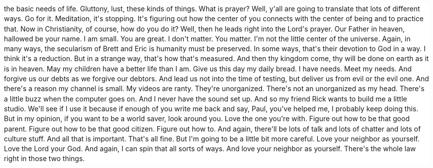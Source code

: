 the basic needs of life. Gluttony, lust, these kinds of things. What is prayer? Well, y'all are going to translate that lots of different ways. Go for it. Meditation, it's stopping. It's figuring out how the center of you connects with the center of being and to practice that. Now in Christianity, of course, how do you do it? Well, then he leads right into the Lord's prayer. Our Father in heaven, hallowed be your name. I am small. You are great. I don't matter. You matter. I'm not the little center of the universe. Again, in many ways, the secularism of Brett and Eric is humanity must be preserved. In some ways, that's their devotion to God in a way. I think it's a reduction. But in a strange way, that's how that's measured. And then thy kingdom come, thy will be done on earth as it is in heaven. May my children have a better life than I am. Give us this day my daily bread. I have needs. Meet my needs. And forgive us our debts as we forgive our debtors. And lead us not into the time of testing, but deliver us from evil or the evil one. And there's a reason my channel is small. My videos are ranty. They're unorganized. There's not an unorganized as my head. There's a little buzz when the computer goes on. And I never have the sound set up. And so my friend Rick wants to build me a little studio. We'll see if I use it because if enough of you write me back and say, Paul, you've helped me, I probably keep doing this. But in my opinion, if you want to be a world saver, look around you. Love the one you're with. Figure out how to be that good parent. Figure out how to be that good citizen. Figure out how to. And again, there'll be lots of talk and lots of chatter and lots of culture stuff. And all that is important. That's all fine. But I'm going to be a little bit more careful. Love your neighbor as yourself. Love the Lord your God. And again, I can spin that all sorts of ways. And love your neighbor as yourself. There's the whole law right in those two things.